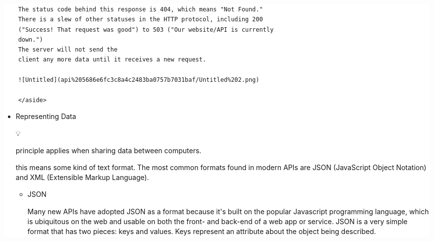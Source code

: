         
        The status code behind this response is 404, which means "Not Found."
        There is a slew of other statuses in the HTTP protocol, including 200
        ("Success! That request was good") to 503 ("Our website/API is currently
        down.") 
        The server will not send the
        client any more data until it receives a new request.
        
        ![Untitled](api%205686e6fc3c8a4c2483ba0757b7031baf/Untitled%202.png)
        
        </aside>
        
- Representing Data
    
    <aside>
    💡
    
    principle applies when sharing data between computers. 
    
     this means some kind of text format. The most
    common formats found in modern APIs are JSON (JavaScript Object
    Notation) and XML (Extensible Markup Language).
    
    - JSON
        
        Many new APIs have adopted JSON as a format because it's built on the
        popular Javascript programming language, which is ubiquitous on the
        web and usable on both the front- and back-end of a web app or
        service. JSON is a very simple format that has two pieces: keys and
        values. Keys represent an attribute about the object being described.
        